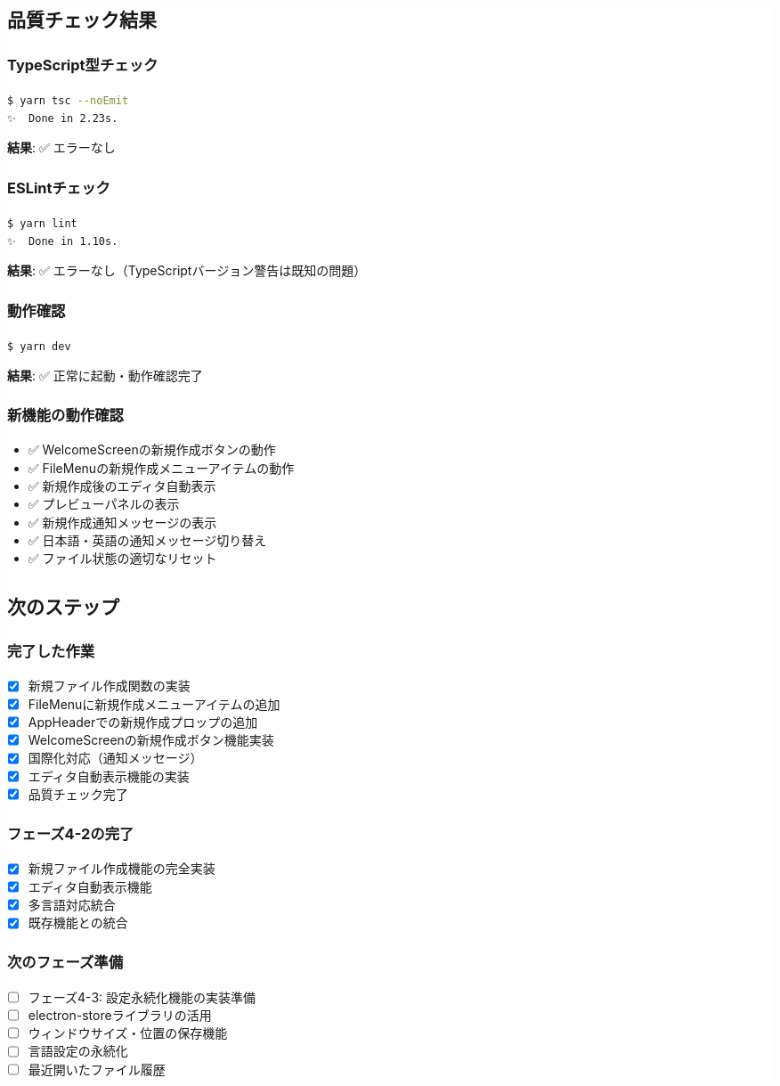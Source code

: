 ## 品質チェック結果

### TypeScript型チェック
```bash
$ yarn tsc --noEmit
✨  Done in 2.23s.
```
**結果**: ✅ エラーなし

### ESLintチェック
```bash
$ yarn lint
✨  Done in 1.10s.
```
**結果**: ✅ エラーなし（TypeScriptバージョン警告は既知の問題）

### 動作確認
```bash
$ yarn dev
```
**結果**: ✅ 正常に起動・動作確認完了

### 新機能の動作確認
- ✅ WelcomeScreenの新規作成ボタンの動作
- ✅ FileMenuの新規作成メニューアイテムの動作
- ✅ 新規作成後のエディタ自動表示
- ✅ プレビューパネルの表示
- ✅ 新規作成通知メッセージの表示
- ✅ 日本語・英語の通知メッセージ切り替え
- ✅ ファイル状態の適切なリセット

## 次のステップ

### 完了した作業
- [x] 新規ファイル作成関数の実装
- [x] FileMenuに新規作成メニューアイテムの追加
- [x] AppHeaderでの新規作成プロップの追加
- [x] WelcomeScreenの新規作成ボタン機能実装
- [x] 国際化対応（通知メッセージ）
- [x] エディタ自動表示機能の実装
- [x] 品質チェック完了

### フェーズ4-2の完了
- [x] 新規ファイル作成機能の完全実装
- [x] エディタ自動表示機能
- [x] 多言語対応統合
- [x] 既存機能との統合

### 次のフェーズ準備
- [ ] フェーズ4-3: 設定永続化機能の実装準備
- [ ] electron-storeライブラリの活用
- [ ] ウィンドウサイズ・位置の保存機能
- [ ] 言語設定の永続化
- [ ] 最近開いたファイル履歴
